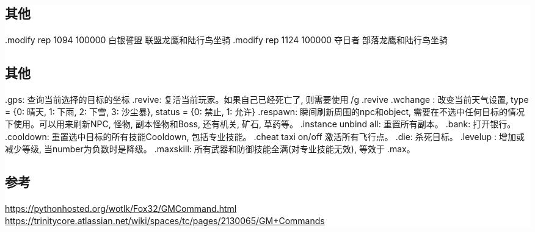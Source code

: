 ## 其他
.modify rep 1094 100000 白银誓盟 联盟龙鹰和陆行鸟坐骑
.modify rep 1124 100000 夺日者 部落龙鹰和陆行鸟坐骑

## 其他
.gps: 查询当前选择的目标的坐标
.revive: 复活当前玩家。如果自己已经死亡了, 则需要使用 /g .revive
.wchange : 改变当前天气设置, type = {0: 晴天, 1: 下雨, 2: 下雪, 3: 沙尘暴}, status = {0: 禁止, 1: 允许}
.respawn: 瞬间刷新周围的npc和object, 需要在不选中任何目标的情况下使用。可以用来刷新NPC, 怪物, 副本怪物和Boss, 还有机关, 矿石, 草药等。
.instance unbind all: 重置所有副本。
.bank: 打开银行。
.cooldown: 重置选中目标的所有技能Cooldown, 包括专业技能。
.cheat taxi on/off 激活所有飞行点。
.die: 杀死目标。
.levelup : 增加或减少等级, 当number为负数时是降级。
.maxskill: 所有武器和防御技能全满(对专业技能无效), 等效于 .max。
## 参考
https://pythonhosted.org/wotlk/Fox32/GMCommand.html
https://trinitycore.atlassian.net/wiki/spaces/tc/pages/2130065/GM+Commands